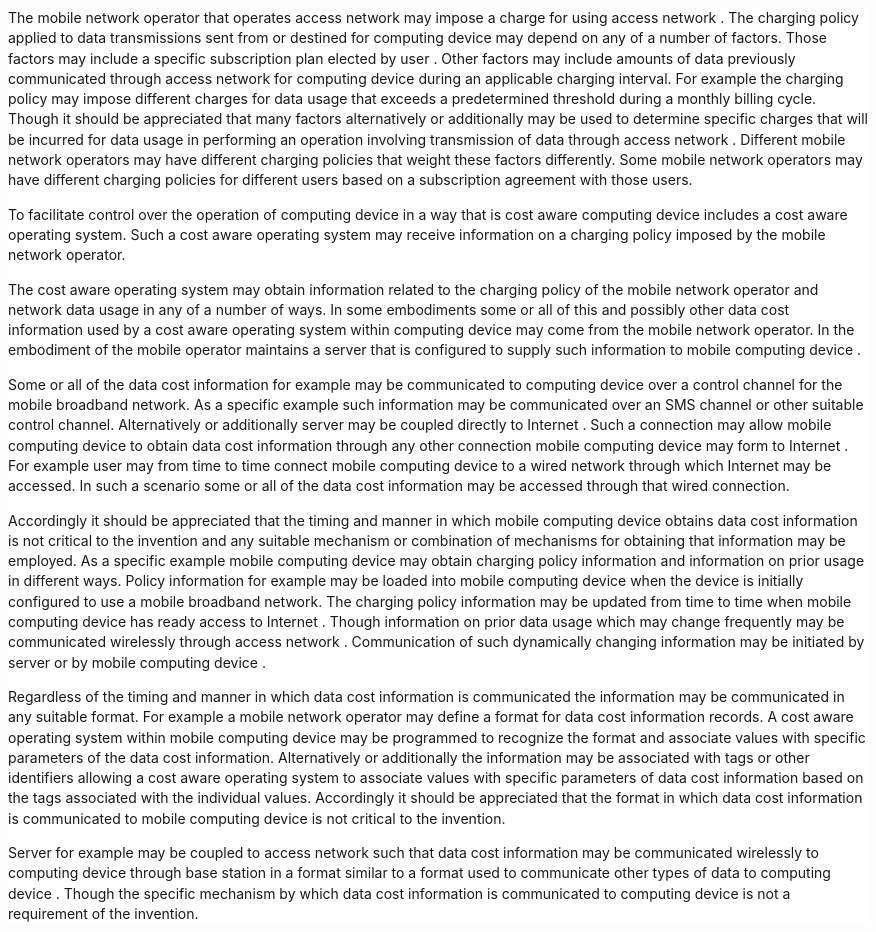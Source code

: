 The mobile network operator that operates access network may impose a charge for using access network . The charging policy applied to data transmissions sent from or destined for computing device may depend on any of a number of factors. Those factors may include a specific subscription plan elected by user . Other factors may include amounts of data previously communicated through access network for computing device during an applicable charging interval. For example the charging policy may impose different charges for data usage that exceeds a predetermined threshold during a monthly billing cycle. Though it should be appreciated that many factors alternatively or additionally may be used to determine specific charges that will be incurred for data usage in performing an operation involving transmission of data through access network . Different mobile network operators may have different charging policies that weight these factors differently. Some mobile network operators may have different charging policies for different users based on a subscription agreement with those users.

To facilitate control over the operation of computing device in a way that is cost aware computing device includes a cost aware operating system. Such a cost aware operating system may receive information on a charging policy imposed by the mobile network operator.

The cost aware operating system may obtain information related to the charging policy of the mobile network operator and network data usage in any of a number of ways. In some embodiments some or all of this and possibly other data cost information used by a cost aware operating system within computing device may come from the mobile network operator. In the embodiment of the mobile operator maintains a server that is configured to supply such information to mobile computing device .

Some or all of the data cost information for example may be communicated to computing device over a control channel for the mobile broadband network. As a specific example such information may be communicated over an SMS channel or other suitable control channel. Alternatively or additionally server may be coupled directly to Internet . Such a connection may allow mobile computing device to obtain data cost information through any other connection mobile computing device may form to Internet . For example user may from time to time connect mobile computing device to a wired network through which Internet may be accessed. In such a scenario some or all of the data cost information may be accessed through that wired connection.

Accordingly it should be appreciated that the timing and manner in which mobile computing device obtains data cost information is not critical to the invention and any suitable mechanism or combination of mechanisms for obtaining that information may be employed. As a specific example mobile computing device may obtain charging policy information and information on prior usage in different ways. Policy information for example may be loaded into mobile computing device when the device is initially configured to use a mobile broadband network. The charging policy information may be updated from time to time when mobile computing device has ready access to Internet . Though information on prior data usage which may change frequently may be communicated wirelessly through access network . Communication of such dynamically changing information may be initiated by server or by mobile computing device .

Regardless of the timing and manner in which data cost information is communicated the information may be communicated in any suitable format. For example a mobile network operator may define a format for data cost information records. A cost aware operating system within mobile computing device may be programmed to recognize the format and associate values with specific parameters of the data cost information. Alternatively or additionally the information may be associated with tags or other identifiers allowing a cost aware operating system to associate values with specific parameters of data cost information based on the tags associated with the individual values. Accordingly it should be appreciated that the format in which data cost information is communicated to mobile computing device is not critical to the invention.

Server for example may be coupled to access network such that data cost information may be communicated wirelessly to computing device through base station in a format similar to a format used to communicate other types of data to computing device . Though the specific mechanism by which data cost information is communicated to computing device is not a requirement of the invention.
